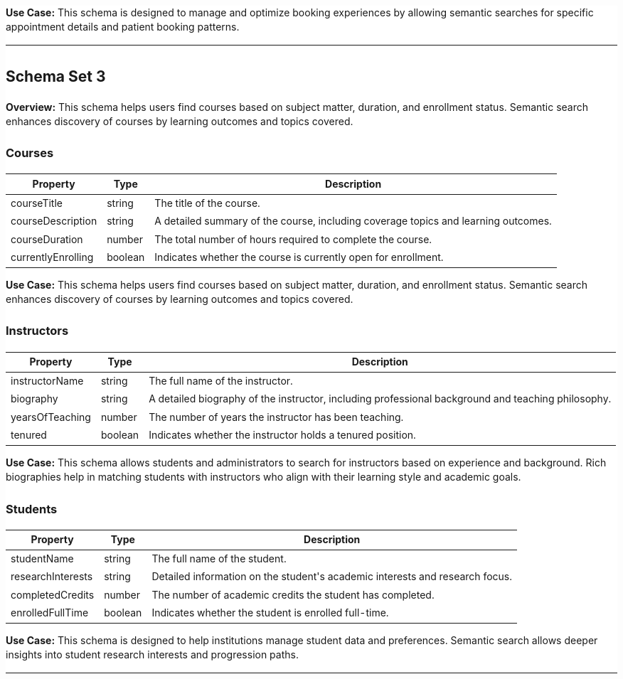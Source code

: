 **Use Case:** This schema is designed to manage and optimize booking experiences by allowing semantic searches for specific appointment details and patient booking patterns.

---

## Schema Set 3

**Overview:** This schema helps users find courses based on subject matter, duration, and enrollment status. Semantic search enhances discovery of courses by learning outcomes and topics covered.

### Courses

| Property | Type | Description |
|----------|------|-------------|
| courseTitle | string | The title of the course. |
| courseDescription | string | A detailed summary of the course, including coverage topics and learning outcomes. |
| courseDuration | number | The total number of hours required to complete the course. |
| currentlyEnrolling | boolean | Indicates whether the course is currently open for enrollment. |

**Use Case:** This schema helps users find courses based on subject matter, duration, and enrollment status. Semantic search enhances discovery of courses by learning outcomes and topics covered.

### Instructors

| Property | Type | Description |
|----------|------|-------------|
| instructorName | string | The full name of the instructor. |
| biography | string | A detailed biography of the instructor, including professional background and teaching philosophy. |
| yearsOfTeaching | number | The number of years the instructor has been teaching. |
| tenured | boolean | Indicates whether the instructor holds a tenured position. |

**Use Case:** This schema allows students and administrators to search for instructors based on experience and background. Rich biographies help in matching students with instructors who align with their learning style and academic goals.

### Students

| Property | Type | Description |
|----------|------|-------------|
| studentName | string | The full name of the student. |
| researchInterests | string | Detailed information on the student's academic interests and research focus. |
| completedCredits | number | The number of academic credits the student has completed. |
| enrolledFullTime | boolean | Indicates whether the student is enrolled full-time. |

**Use Case:** This schema is designed to help institutions manage student data and preferences. Semantic search allows deeper insights into student research interests and progression paths.

---